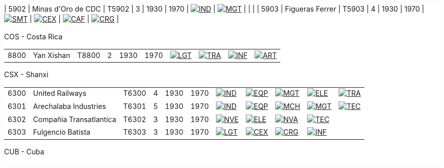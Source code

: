 | 5902 | Minas d'Oro de CDC | T5902 | 3   | 1930 | 1970 | [![IND](/images/7/79/Industrial_engineering.png)](/File:Industrial_engineering.png "IND") | [![MGT](/images/c/c7/Management.png)](/File:Management.png "MGT")                       |                                                                                     |                                                                                   |
| 5903 | Figueras Ferrer    | T5903 | 4   | 1930 | 1970 | [![SMT](/images/2/2f/Small_unit_tactics.png)](/File:Small_unit_tactics.png "SMT")         | [![CEX](/images/b/bc/Centralized_execution.png)](/File:Centralized_execution.png "CEX") | [![CAF](/images/f/f8/Combined_arms_focus.png)](/File:Combined_arms_focus.png "CAF") | [![CRG](/images/3/38/Individual_courage.png)](/File:Individual_courage.png "CRG") |

COS - Costa Rica

|      |            |       |     |      |      |                                                                                   |                                                               |                                                                           |                                                                 |
|------|------------|-------|-----|------|------|-----------------------------------------------------------------------------------|---------------------------------------------------------------|---------------------------------------------------------------------------|-----------------------------------------------------------------|
| 8800 | Yan Xishan | T8800 | 2   | 1930 | 1970 | [![LGT](/images/1/1d/Large_unit_tactics.png)](/File:Large_unit_tactics.png "LGT") | [![TRA](/images/b/b1/Training.png)](/File:Training.png "TRA") | [![INF](/images/b/be/Infantry_focus.png)](/File:Infantry_focus.png "INF") | [![ART](/images/d/d8/Artillery.png)](/File:Artillery.png "ART") |

CSX - Shanxi

|      |                         |       |     |      |      |                                                                                           |                                                                                         |                                                                                   |                                                                                       |                                                                                       |
|------|-------------------------|-------|-----|------|------|-------------------------------------------------------------------------------------------|-----------------------------------------------------------------------------------------|-----------------------------------------------------------------------------------|---------------------------------------------------------------------------------------|---------------------------------------------------------------------------------------|
| 6300 | United Railways         | T6300 | 4   | 1930 | 1970 | [![IND](/images/7/79/Industrial_engineering.png)](/File:Industrial_engineering.png "IND") | [![EQP](/images/2/20/General_equipment.png)](/File:General_equipment.png "EQP")         | [![MGT](/images/c/c7/Management.png)](/File:Management.png "MGT")                 | [![ELE](/images/d/dd/Electronics.png)](/File:Electronics.png "ELE")                   | [![TRA](/images/b/b1/Training.png)](/File:Training.png "TRA")                         |
| 6301 | Arechalaba Industries   | T6301 | 5   | 1930 | 1970 | [![IND](/images/7/79/Industrial_engineering.png)](/File:Industrial_engineering.png "IND") | [![EQP](/images/2/20/General_equipment.png)](/File:General_equipment.png "EQP")         | [![MCH](/images/a/a1/Mechanics.png)](/File:Mechanics.png "MCH")                   | [![MGT](/images/c/c7/Management.png)](/File:Management.png "MGT")                     | [![TEC](/images/9/9d/Technical_efficiency.png)](/File:Technical_efficiency.png "TEC") |
| 6302 | Compañia Transatlantica | T6302 | 3   | 1930 | 1970 | [![NVE](/images/0/09/Naval_engineering.png)](/File:Naval_engineering.png "NVE")           | [![ELE](/images/d/dd/Electronics.png)](/File:Electronics.png "ELE")                     | [![NVA](/images/e/ea/Naval_artillery.png)](/File:Naval_artillery.png "NVA")       | [![TEC](/images/9/9d/Technical_efficiency.png)](/File:Technical_efficiency.png "TEC") |                                                                                       |
| 6303 | Fulgencio Batista       | T6303 | 3   | 1930 | 1970 | [![LGT](/images/1/1d/Large_unit_tactics.png)](/File:Large_unit_tactics.png "LGT")         | [![CEX](/images/b/bc/Centralized_execution.png)](/File:Centralized_execution.png "CEX") | [![CRG](/images/3/38/Individual_courage.png)](/File:Individual_courage.png "CRG") | [![INF](/images/b/be/Infantry_focus.png)](/File:Infantry_focus.png "INF")             |                                                                                       |

CUB - Cuba

|       |                                     |         |     |      |      |                                                                           |                                                                                         |                                                                                   |                                                                 |                                                                 |
|-------|-------------------------------------|---------|-----|------|------|---------------------------------------------------------------------------|-----------------------------------------------------------------------------------------|-----------------------------------------------------------------------------------|-----------------------------------------------------------------|-----------------------------------------------------------------|